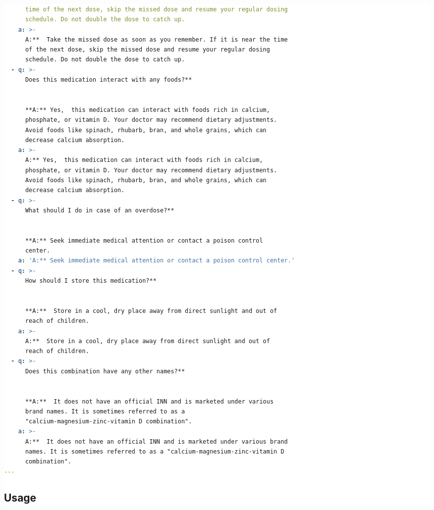 ```yaml
      time of the next dose, skip the missed dose and resume your regular dosing
      schedule. Do not double the dose to catch up.
    a: >-
      A:**  Take the missed dose as soon as you remember. If it is near the time
      of the next dose, skip the missed dose and resume your regular dosing
      schedule. Do not double the dose to catch up.
  - q: >-
      Does this medication interact with any foods?**


      **A:** Yes,  this medication can interact with foods rich in calcium,
      phosphate, or vitamin D. Your doctor may recommend dietary adjustments.
      Avoid foods like spinach, rhubarb, bran, and whole grains, which can
      decrease calcium absorption.
    a: >-
      A:** Yes,  this medication can interact with foods rich in calcium,
      phosphate, or vitamin D. Your doctor may recommend dietary adjustments.
      Avoid foods like spinach, rhubarb, bran, and whole grains, which can
      decrease calcium absorption.
  - q: >-
      What should I do in case of an overdose?**


      **A:** Seek immediate medical attention or contact a poison control
      center.
    a: 'A:** Seek immediate medical attention or contact a poison control center.'
  - q: >-
      How should I store this medication?**


      **A:**  Store in a cool, dry place away from direct sunlight and out of
      reach of children.
    a: >-
      A:**  Store in a cool, dry place away from direct sunlight and out of
      reach of children.
  - q: >-
      Does this combination have any other names?**


      **A:**  It does not have an official INN and is marketed under various
      brand names. It is sometimes referred to as a
      "calcium-magnesium-zinc-vitamin D combination".
    a: >-
      A:**  It does not have an official INN and is marketed under various brand
      names. It is sometimes referred to as a "calcium-magnesium-zinc-vitamin D
      combination".
---
```

## **Usage**
